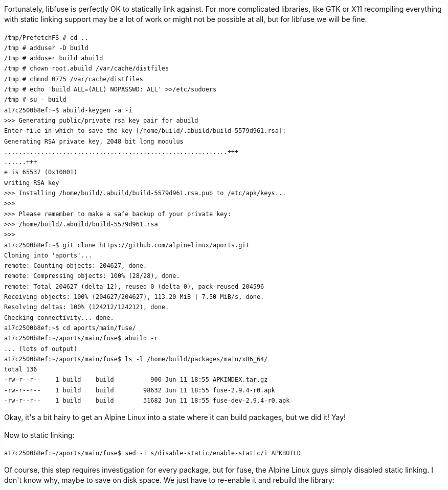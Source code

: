 Fortunately, libfuse is perfectly OK to statically link against.  For
more complicated libraries, like GTK or X11 recompiling everything
with static linking support may be a lot of work or might not be
possible at all, but for libfuse we will be fine.

```
/tmp/PrefetchFS # cd ..
/tmp # adduser -D build
/tmp # adduser build abuild
/tmp # chown root.abuild /var/cache/distfiles
/tmp # chmod 0775 /var/cache/distfiles
/tmp # echo 'build ALL=(ALL) NOPASSWD: ALL' >>/etc/sudoers
/tmp # su - build
a17c2500b8ef:~$ abuild-keygen -a -i
>>> Generating public/private rsa key pair for abuild
Enter file in which to save the key [/home/build/.abuild/build-5579d961.rsa]:
Generating RSA private key, 2048 bit long modulus
.............................................................+++
......+++
e is 65537 (0x10001)
writing RSA key
>>> Installing /home/build/.abuild/build-5579d961.rsa.pub to /etc/apk/keys...
>>>
>>> Please remember to make a safe backup of your private key:
>>> /home/build/.abuild/build-5579d961.rsa
>>>
a17c2500b8ef:~$ git clone https://github.com/alpinelinux/aports.git
Cloning into 'aports'...
remote: Counting objects: 204627, done.
remote: Compressing objects: 100% (28/28), done.
remote: Total 204627 (delta 12), reused 0 (delta 0), pack-reused 204596
Receiving objects: 100% (204627/204627), 113.20 MiB | 7.50 MiB/s, done.
Resolving deltas: 100% (124212/124212), done.
Checking connectivity... done.
a17c2500b8ef:~$ cd aports/main/fuse/
a17c2500b8ef:~/aports/main/fuse$ abuild -r
... (lots of output)
a17c2500b8ef:~/aports/main/fuse$ ls -l /home/build/packages/main/x86_64/
total 136
-rw-r--r--    1 build    build          900 Jun 11 18:55 APKINDEX.tar.gz
-rw-r--r--    1 build    build        98632 Jun 11 18:55 fuse-2.9.4-r0.apk
-rw-r--r--    1 build    build        31682 Jun 11 18:55 fuse-dev-2.9.4-r0.apk
```

Okay, it's a bit hairy to get an Alpine Linux into a state where it
can build packages, but we did it!  Yay!

Now to static linking:
```
a17c2500b8ef:~/aports/main/fuse$ sed -i s/disable-static/enable-static/i APKBUILD
```

Of course, this step requires investigation for every package, but for
fuse, the Alpine Linux guys simply disabled static linking.  I don't
know why, maybe to save on disk space.  We just have to re-enable it
and rebuild the library:
